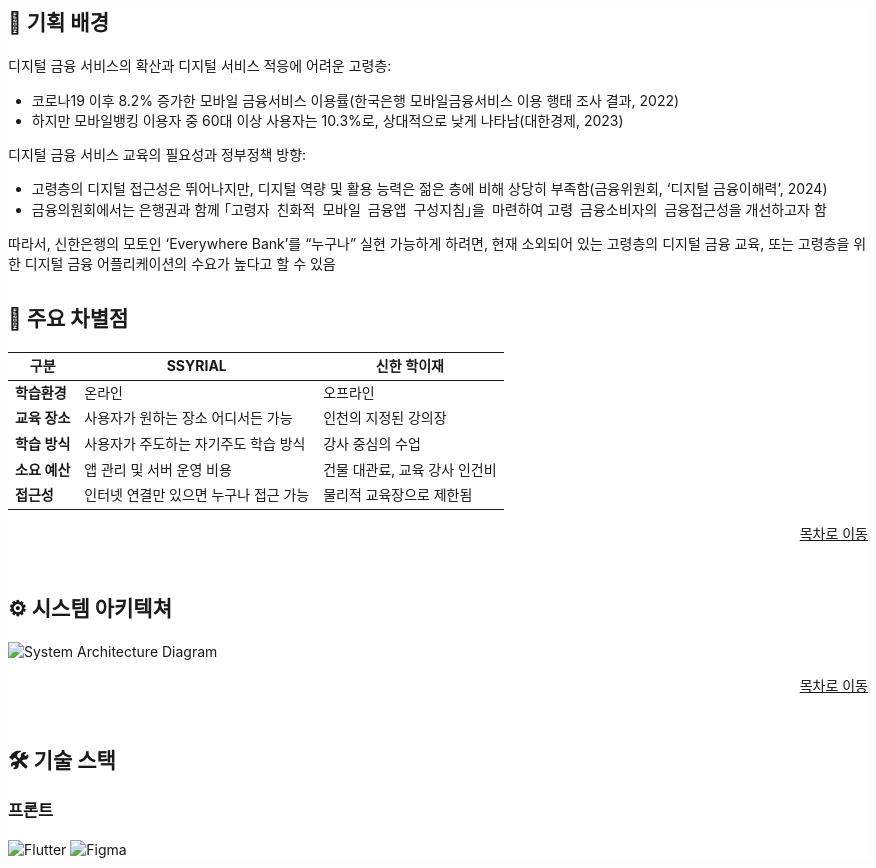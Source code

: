 ## 🥕 기획 배경

디지털 금융 서비스의 확산과 디지털 서비스 적응에 어려운 고령층:
* 코로나19 이후 8.2% 증가한 모바일 금융서비스 이용률(한국은행 모바일금융서비스 이용 행태 조사 결과, 2022)
* 하지만 모바일뱅킹 이용자 중 60대 이상 사용자는 10.3%로, 상대적으로 낮게 나타남(대한경제, 2023)

디지털 금융 서비스 교육의 필요성과 정부정책 방향:
* 고령층의 디지털 접근성은 뛰어나지만, 디지털 역량 및 활용 능력은 젊은 층에 비해 상당히 부족함(금융위원회, ‘디지털 금융이해력’, 2024)
* 금융의원회에서는 은행권과 함께 ｢고령자 친화적 모바일 금융앱 구성지침｣을 마련하여 고령 금융소비자의 금융접근성을 개선하고자 함


따라서, 신한은행의 모토인 ‘Everywhere Bank’를 “누구나” 실현 가능하게 하려면, 현재 소외되어 있는 고령층의 디지털 금융 교육, 또는 고령층을 위한 디지털 금융 어플리케이션의 수요가 높다고 할 수 있음




## 🌟 주요 차별점

| **구분**           | **SSYRIAL**                                 | **신한 학이재** |
|-------------------|--------------------------------------------|--------------------------------------|
| **학습환경**       | 온라인                                      | 오프라인                             |
| **교육 장소**      | 사용자가 원하는 장소 어디서든 가능          | 인천의 지정된 강의장                 |
| **학습 방식**      | 사용자가 주도하는 자기주도 학습 방식         | 강사 중심의 수업                     |
| **소요 예산**      | 앱 관리 및 서버 운영 비용                   | 건물 대관료, 교육 강사 인건비         |
| **접근성**         | 인터넷 연결만 있으면 누구나 접근 가능        | 물리적 교육장으로 제한됨              |

<div align="right"><a href="#tableContents">목차로 이동</a></div>
<br/>



## ⚙ 시스템 아키텍쳐

<a name="systemArchitecture"></a>

![System Architecture Diagram](docs/SSYRIAL%20System%20Architecture.jpg)

<div align="right"><a href="#tableContents">목차로 이동</a></div>
<br/>



## 🛠️ 기술 스택

<a name="skills"></a>

### 프론트

![Flutter](https://img.shields.io/badge/Flutter-%2302569B.svg?style=for-the-badge&logo=Flutter&logoColor=white)
![Figma](https://img.shields.io/badge/figma-%23F24E1E.svg?style=for-the-badge&logo=figma&logoColor=white)
